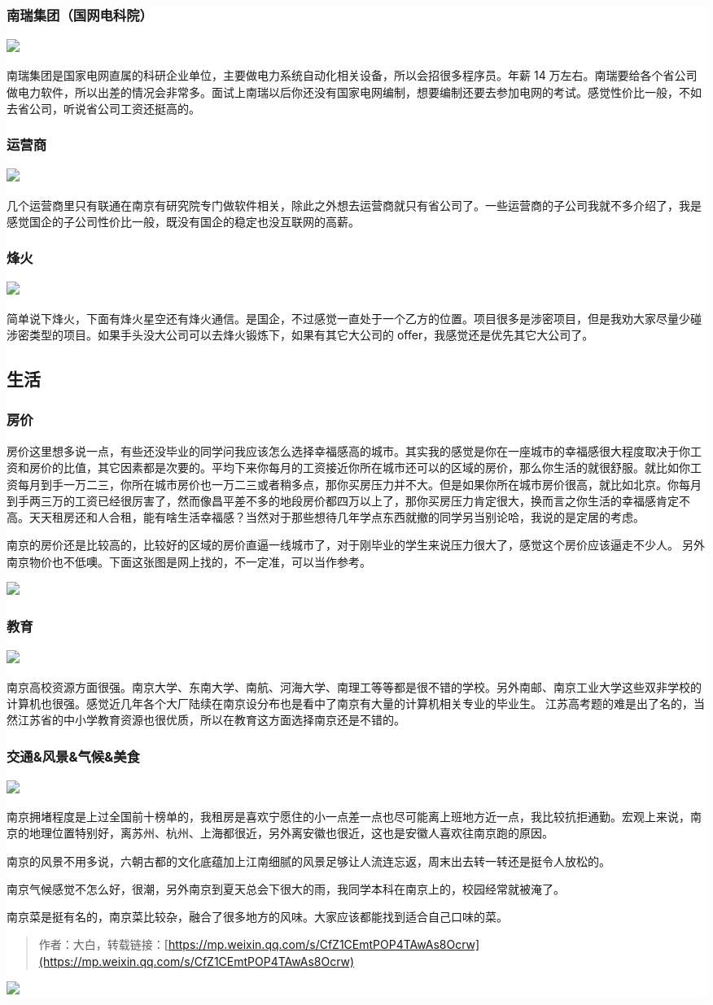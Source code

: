 ### 南瑞集团（国网电科院）

![](https://cdn.jsdelivr.net/gh/itwanger/toBeBetterJavaer/images/cityselect/nanjing-aff2d53a-95b6-4654-baac-ebc2ba39fc25.png)

南瑞集团是国家电网直属的科研企业单位，主要做电力系统自动化相关设备，所以会招很多程序员。年薪 14 万左右。南瑞要给各个省公司做电力软件，所以出差的情况会非常多。面试上南瑞以后你还没有国家电网编制，想要编制还要去参加电网的考试。感觉性价比一般，不如去省公司，听说省公司工资还挺高的。

### 运营商

![](https://cdn.jsdelivr.net/gh/itwanger/toBeBetterJavaer/images/cityselect/nanjing-6f4cd4bc-e1da-496c-bf00-7ef2e6089dee.png)

几个运营商里只有联通在南京有研究院专门做软件相关，除此之外想去运营商就只有省公司了。一些运营商的子公司我就不多介绍了，我是感觉国企的子公司性价比一般，既没有国企的稳定也没互联网的高薪。

### 烽火

![](https://cdn.jsdelivr.net/gh/itwanger/toBeBetterJavaer/images/cityselect/nanjing-d16dd7fe-f7a0-4f70-a016-f88350a56fa7.png)

简单说下烽火，下面有烽火星空还有烽火通信。是国企，不过感觉一直处于一个乙方的位置。项目很多是涉密项目，但是我劝大家尽量少碰涉密类型的项目。如果手头没大公司可以去烽火锻炼下，如果有其它大公司的 offer，我感觉还是优先其它大公司了。

## 生活

### 房价

房价这里想多说一点，有些还没毕业的同学问我应该怎么选择幸福感高的城市。其实我的感觉是你在一座城市的幸福感很大程度取决于你工资和房价的比值，其它因素都是次要的。平均下来你每月的工资接近你所在城市还可以的区域的房价，那么你生活的就很舒服。就比如你工资每月到手一万二三，你所在城市房价也一万二三或者稍多点，那你买房压力并不大。但是如果你所在城市房价很高，就比如北京。你每月到手两三万的工资已经很厉害了，然而像昌平差不多的地段房价都四万以上了，那你买房压力肯定很大，换而言之你生活的幸福感肯定不高。天天租房还和人合租，能有啥生活幸福感？当然对于那些想待几年学点东西就撤的同学另当别论哈，我说的是定居的考虑。

南京的房价还是比较高的，比较好的区域的房价直逼一线城市了，对于刚毕业的学生来说压力很大了，感觉这个房价应该逼走不少人。 另外南京物价也不低噢。下面这张图是网上找的，不一定准，可以当作参考。

![](https://cdn.jsdelivr.net/gh/itwanger/toBeBetterJavaer/images/cityselect/nanjing-b5247968-f8fa-445a-b83e-7d88fbb056c7.png)

### 教育

![](https://cdn.jsdelivr.net/gh/itwanger/toBeBetterJavaer/images/cityselect/nanjing-61b6b641-72d1-45d2-be1e-463c7d1d7f9c.png)

南京高校资源方面很强。南京大学、东南大学、南航、河海大学、南理工等等都是很不错的学校。另外南邮、南京工业大学这些双非学校的计算机也很强。感觉近几年各个大厂陆续在南京设分布也是看中了南京有大量的计算机相关专业的毕业生。
江苏高考题的难是出了名的，当然江苏省的中小学教育资源也很优质，所以在教育这方面选择南京还是不错的。

### 交通&风景&气候&美食

![](https://cdn.jsdelivr.net/gh/itwanger/toBeBetterJavaer/images/cityselect/nanjing-9da3efca-ceb7-4685-9932-6613ea2ea1c6.png)

南京拥堵程度是上过全国前十榜单的，我租房是喜欢宁愿住的小一点差一点也尽可能离上班地方近一点，我比较抗拒通勤。宏观上来说，南京的地理位置特别好，离苏州、杭州、上海都很近，另外离安徽也很近，这也是安徽人喜欢往南京跑的原因。

南京的风景不用多说，六朝古都的文化底蕴加上江南细腻的风景足够让人流连忘返，周末出去转一转还是挺令人放松的。

南京气候感觉不怎么好，很潮，另外南京到夏天总会下很大的雨，我同学本科在南京上的，校园经常就被淹了。

南京菜是挺有名的，南京菜比较杂，融合了很多地方的风味。大家应该都能找到适合自己口味的菜。


>作者：大白，转载链接：[https://mp.weixin.qq.com/s/CfZ1CEmtPOP4TAwAs8Ocrw](https://mp.weixin.qq.com/s/CfZ1CEmtPOP4TAwAs8Ocrw)

<img src="http://cdn.tobebetterjavaer.com/tobebetterjavaer/images/xingbiaogongzhonghao.png" width="700px">
